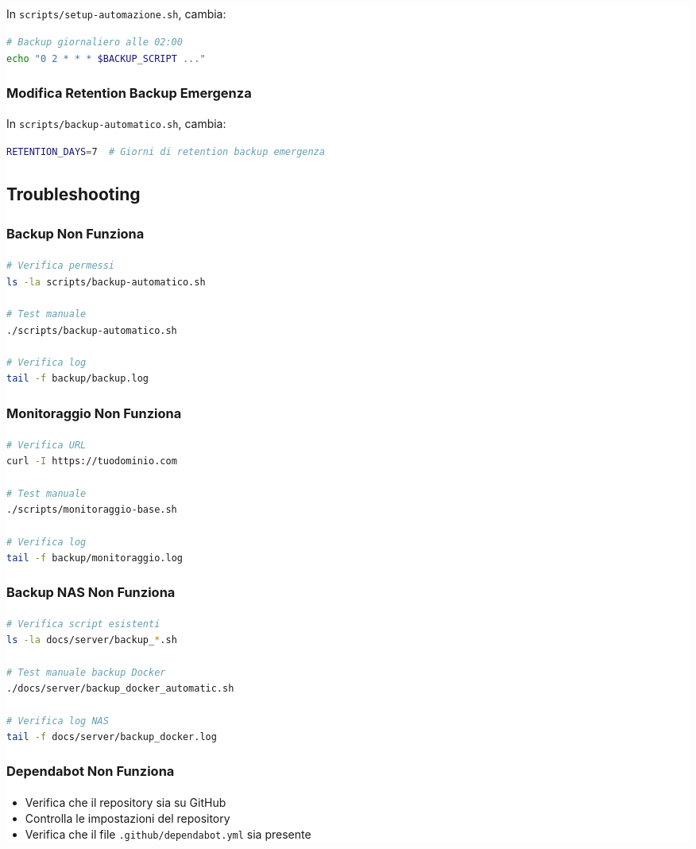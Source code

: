 In `scripts/setup-automazione.sh`, cambia:
```bash
# Backup giornaliero alle 02:00
echo "0 2 * * * $BACKUP_SCRIPT ..."
```

### Modifica Retention Backup Emergenza

In `scripts/backup-automatico.sh`, cambia:
```bash
RETENTION_DAYS=7  # Giorni di retention backup emergenza
```

## Troubleshooting

### Backup Non Funziona
```bash
# Verifica permessi
ls -la scripts/backup-automatico.sh

# Test manuale
./scripts/backup-automatico.sh

# Verifica log
tail -f backup/backup.log
```

### Monitoraggio Non Funziona
```bash
# Verifica URL
curl -I https://tuodominio.com

# Test manuale
./scripts/monitoraggio-base.sh

# Verifica log
tail -f backup/monitoraggio.log
```

### Backup NAS Non Funziona
```bash
# Verifica script esistenti
ls -la docs/server/backup_*.sh

# Test manuale backup Docker
./docs/server/backup_docker_automatic.sh

# Verifica log NAS
tail -f docs/server/backup_docker.log
```

### Dependabot Non Funziona
- Verifica che il repository sia su GitHub
- Controlla le impostazioni del repository
- Verifica che il file `.github/dependabot.yml` sia presente
